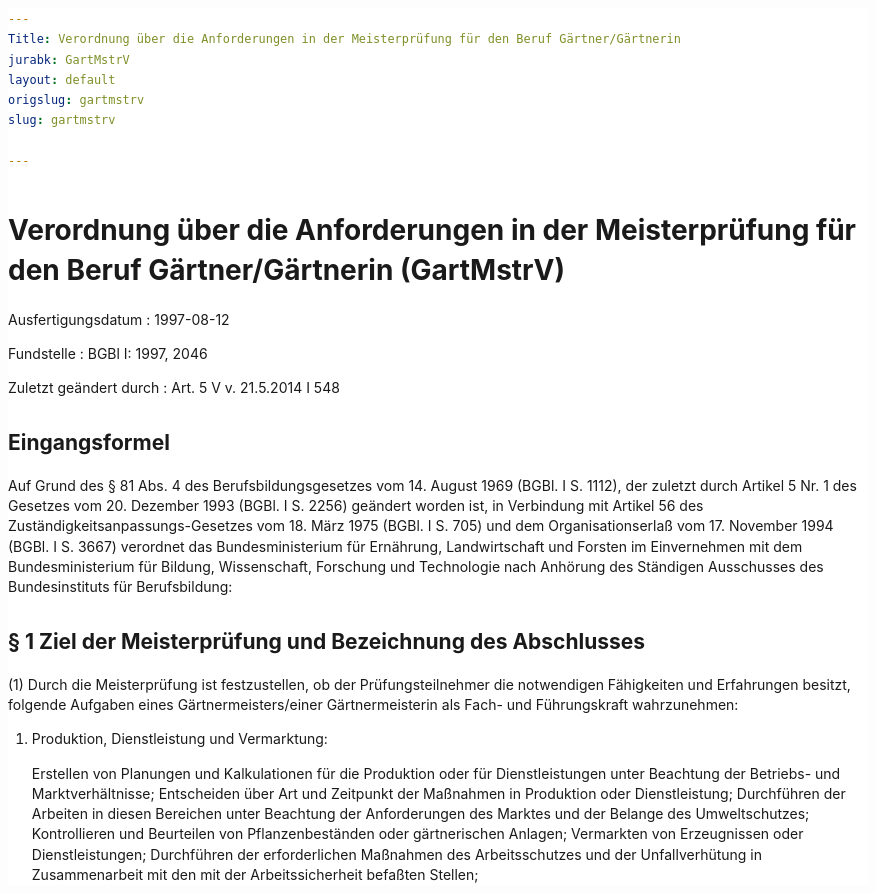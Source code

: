 ```yaml
---
Title: Verordnung über die Anforderungen in der Meisterprüfung für den Beruf Gärtner/Gärtnerin
jurabk: GartMstrV
layout: default
origslug: gartmstrv
slug: gartmstrv

---
```


# Verordnung über die Anforderungen in der Meisterprüfung für den Beruf Gärtner/Gärtnerin (GartMstrV)

Ausfertigungsdatum
:   1997-08-12

Fundstelle
:   BGBl I: 1997, 2046

Zuletzt geändert durch
:   Art. 5 V v. 21.5.2014 I 548


## Eingangsformel

Auf Grund des § 81 Abs. 4 des Berufsbildungsgesetzes vom 14. August
1969 (BGBl. I S. 1112), der zuletzt durch Artikel 5 Nr. 1 des Gesetzes
vom 20. Dezember 1993 (BGBl. I S. 2256) geändert worden ist, in
Verbindung mit Artikel 56 des Zuständigkeitsanpassungs-Gesetzes vom
18\. März 1975 (BGBl. I S. 705) und dem Organisationserlaß vom 17.
November 1994 (BGBl. I S. 3667) verordnet das Bundesministerium für
Ernährung, Landwirtschaft und Forsten im Einvernehmen mit dem
Bundesministerium für Bildung, Wissenschaft, Forschung und Technologie
nach Anhörung des Ständigen Ausschusses des Bundesinstituts für
Berufsbildung:


## § 1 Ziel der Meisterprüfung und Bezeichnung des Abschlusses

(1) Durch die Meisterprüfung ist festzustellen, ob der
Prüfungsteilnehmer die notwendigen Fähigkeiten und Erfahrungen
besitzt, folgende Aufgaben eines Gärtnermeisters/einer
Gärtnermeisterin als Fach- und Führungskraft wahrzunehmen:

1.  Produktion, Dienstleistung und Vermarktung:

    Erstellen von Planungen und Kalkulationen für die Produktion oder für
    Dienstleistungen unter Beachtung der Betriebs- und Marktverhältnisse;
    Entscheiden über Art und Zeitpunkt der Maßnahmen in Produktion oder
    Dienstleistung; Durchführen der Arbeiten in diesen Bereichen unter
    Beachtung der Anforderungen des Marktes und der Belange des
    Umweltschutzes; Kontrollieren und Beurteilen von Pflanzenbeständen
    oder gärtnerischen Anlagen; Vermarkten von Erzeugnissen oder
    Dienstleistungen; Durchführen der erforderlichen Maßnahmen des
    Arbeitsschutzes und der Unfallverhütung in Zusammenarbeit mit den mit
    der Arbeitssicherheit befaßten Stellen;
